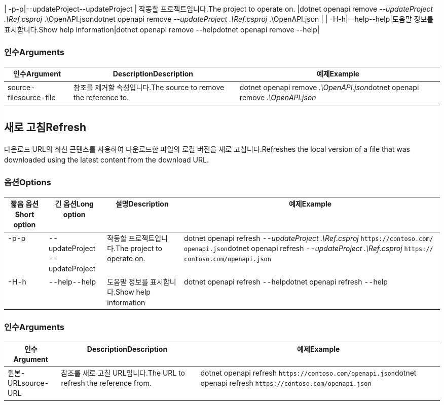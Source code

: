 | <span data-ttu-id="b1064-179">-p</span><span class="sxs-lookup"><span data-stu-id="b1064-179">-p</span></span>|<span data-ttu-id="b1064-180">--updateProject</span><span class="sxs-lookup"><span data-stu-id="b1064-180">--updateProject</span></span> | <span data-ttu-id="b1064-181">작동할 프로젝트입니다.</span><span class="sxs-lookup"><span data-stu-id="b1064-181">The project to operate on.</span></span> |<span data-ttu-id="b1064-182">dotnet openapi remove *--updateProject .\Ref.csproj* .\OpenAPI.json</span><span class="sxs-lookup"><span data-stu-id="b1064-182">dotnet openapi remove *--updateProject .\Ref.csproj* .\OpenAPI.json</span></span> |
| <span data-ttu-id="b1064-183">-H</span><span class="sxs-lookup"><span data-stu-id="b1064-183">-h</span></span>|<span data-ttu-id="b1064-184">--help</span><span class="sxs-lookup"><span data-stu-id="b1064-184">--help</span></span>|<span data-ttu-id="b1064-185">도움말 정보를 표시합니다.</span><span class="sxs-lookup"><span data-stu-id="b1064-185">Show help information</span></span>|<span data-ttu-id="b1064-186">dotnet openapi remove --help</span><span class="sxs-lookup"><span data-stu-id="b1064-186">dotnet openapi remove --help</span></span>|

### <a name="arguments"></a><span data-ttu-id="b1064-187">인수</span><span class="sxs-lookup"><span data-stu-id="b1064-187">Arguments</span></span>

|  <span data-ttu-id="b1064-188">인수</span><span class="sxs-lookup"><span data-stu-id="b1064-188">Argument</span></span>  | <span data-ttu-id="b1064-189">Description</span><span class="sxs-lookup"><span data-stu-id="b1064-189">Description</span></span>| <span data-ttu-id="b1064-190">예제</span><span class="sxs-lookup"><span data-stu-id="b1064-190">Example</span></span> |
| ------------|------------|---------|
| <span data-ttu-id="b1064-191">source-file</span><span class="sxs-lookup"><span data-stu-id="b1064-191">source-file</span></span> | <span data-ttu-id="b1064-192">참조를 제거할 속성입니다.</span><span class="sxs-lookup"><span data-stu-id="b1064-192">The source to remove the reference to.</span></span> |<span data-ttu-id="b1064-193">dotnet openapi remove *.\OpenAPI.json*</span><span class="sxs-lookup"><span data-stu-id="b1064-193">dotnet openapi remove *.\OpenAPI.json*</span></span> |

## <a name="refresh"></a><span data-ttu-id="b1064-194">새로 고침</span><span class="sxs-lookup"><span data-stu-id="b1064-194">Refresh</span></span>

<span data-ttu-id="b1064-195">다운로드 URL의 최신 콘텐츠를 사용하여 다운로드한 파일의 로컬 버전을 새로 고칩니다.</span><span class="sxs-lookup"><span data-stu-id="b1064-195">Refreshes the local version of a file that was downloaded using the latest content from the download URL.</span></span>

### <a name="options"></a><span data-ttu-id="b1064-196">옵션</span><span class="sxs-lookup"><span data-stu-id="b1064-196">Options</span></span>

| <span data-ttu-id="b1064-197">짧음 옵션</span><span class="sxs-lookup"><span data-stu-id="b1064-197">Short option</span></span>| <span data-ttu-id="b1064-198">긴 옵션</span><span class="sxs-lookup"><span data-stu-id="b1064-198">Long option</span></span>| <span data-ttu-id="b1064-199">설명</span><span class="sxs-lookup"><span data-stu-id="b1064-199">Description</span></span> | <span data-ttu-id="b1064-200">예제</span><span class="sxs-lookup"><span data-stu-id="b1064-200">Example</span></span> |
|-------|------|-------------|---------|
| <span data-ttu-id="b1064-201">-p</span><span class="sxs-lookup"><span data-stu-id="b1064-201">-p</span></span>|<span data-ttu-id="b1064-202">--updateProject</span><span class="sxs-lookup"><span data-stu-id="b1064-202">--updateProject</span></span> | <span data-ttu-id="b1064-203">작동할 프로젝트입니다.</span><span class="sxs-lookup"><span data-stu-id="b1064-203">The project to operate on.</span></span> | <span data-ttu-id="b1064-204">dotnet openapi refresh *--updateProject .\Ref.csproj* `https://contoso.com/openapi.json`</span><span class="sxs-lookup"><span data-stu-id="b1064-204">dotnet openapi refresh *--updateProject .\Ref.csproj* `https://contoso.com/openapi.json`</span></span> |
| <span data-ttu-id="b1064-205">-H</span><span class="sxs-lookup"><span data-stu-id="b1064-205">-h</span></span>|<span data-ttu-id="b1064-206">--help</span><span class="sxs-lookup"><span data-stu-id="b1064-206">--help</span></span>|<span data-ttu-id="b1064-207">도움말 정보를 표시합니다.</span><span class="sxs-lookup"><span data-stu-id="b1064-207">Show help information</span></span>|<span data-ttu-id="b1064-208">dotnet openapi refresh --help</span><span class="sxs-lookup"><span data-stu-id="b1064-208">dotnet openapi refresh --help</span></span>|

### <a name="arguments"></a><span data-ttu-id="b1064-209">인수</span><span class="sxs-lookup"><span data-stu-id="b1064-209">Arguments</span></span>

|  <span data-ttu-id="b1064-210">인수</span><span class="sxs-lookup"><span data-stu-id="b1064-210">Argument</span></span>  | <span data-ttu-id="b1064-211">Description</span><span class="sxs-lookup"><span data-stu-id="b1064-211">Description</span></span> | <span data-ttu-id="b1064-212">예제</span><span class="sxs-lookup"><span data-stu-id="b1064-212">Example</span></span> |
| ------------|-------------|---------|
| <span data-ttu-id="b1064-213">원본-URL</span><span class="sxs-lookup"><span data-stu-id="b1064-213">source-URL</span></span> | <span data-ttu-id="b1064-214">참조를 새로 고칠 URL입니다.</span><span class="sxs-lookup"><span data-stu-id="b1064-214">The URL to refresh the reference from.</span></span> | <span data-ttu-id="b1064-215">dotnet openapi refresh `https://contoso.com/openapi.json`</span><span class="sxs-lookup"><span data-stu-id="b1064-215">dotnet openapi refresh `https://contoso.com/openapi.json`</span></span> |
